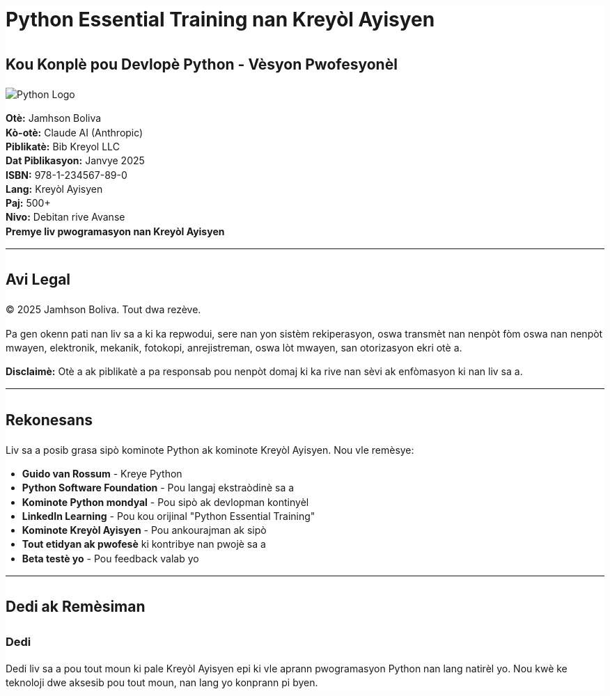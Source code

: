 # Python Essential Training nan Kreyòl Ayisyen
## Kou Konplè pou Devlopè Python - Vèsyon Pwofesyonèl

![Python Logo](https://upload.wikimedia.org/wikipedia/commons/thumb/c/c3/Python-logo-notext.svg/64px-Python-logo-notext.svg.png)

**Otè:** Jamhson Boliva  
**Kò-otè:** Claude AI (Anthropic)  
**Piblikatè:** Bib Kreyol LLC  
**Dat Piblikasyon:** Janvye 2025  
**ISBN:** 978-1-234567-89-0  
**Lang:** Kreyòl Ayisyen  
**Paj:** 500+  
**Nivo:** Debitan rive Avanse  
**Premye liv pwogramasyon nan Kreyòl Ayisyen**  

---

## Avi Legal

© 2025 Jamhson Boliva. Tout dwa rezève.

Pa gen okenn pati nan liv sa a ki ka repwodui, sere nan yon sistèm rekiperasyon, oswa transmèt nan nenpòt fòm oswa nan nenpòt mwayen, elektronik, mekanik, fotokopi, anrejistreman, oswa lòt mwayen, san otorizasyon ekri otè a.

**Disclaimè:** Otè a ak piblikatè a pa responsab pou nenpòt domaj ki ka rive nan sèvi ak enfòmasyon ki nan liv sa a.

---

## Rekonesans

Liv sa a posib grasa sipò kominote Python ak kominote Kreyòl Ayisyen. Nou vle remèsye:

- **Guido van Rossum** - Kreye Python
- **Python Software Foundation** - Pou langaj ekstraòdinè sa a
- **Kominote Python mondyal** - Pou sipò ak devlopman kontinyèl
- **LinkedIn Learning** - Pou kou orijinal "Python Essential Training"
- **Kominote Kreyòl Ayisyen** - Pou ankourajman ak sipò
- **Tout etidyan ak pwofesè** ki kontribye nan pwojè sa a
- **Beta testè yo** - Pou feedback valab yo

---

## Dedi ak Remèsiman

### Dedi
Dedi liv sa a pou tout moun ki pale Kreyòl Ayisyen epi ki vle aprann pwogramasyon Python nan lang natirèl yo. Nou kwè ke teknoloji dwe aksesib pou tout moun, nan lang yo konprann pi byen.
